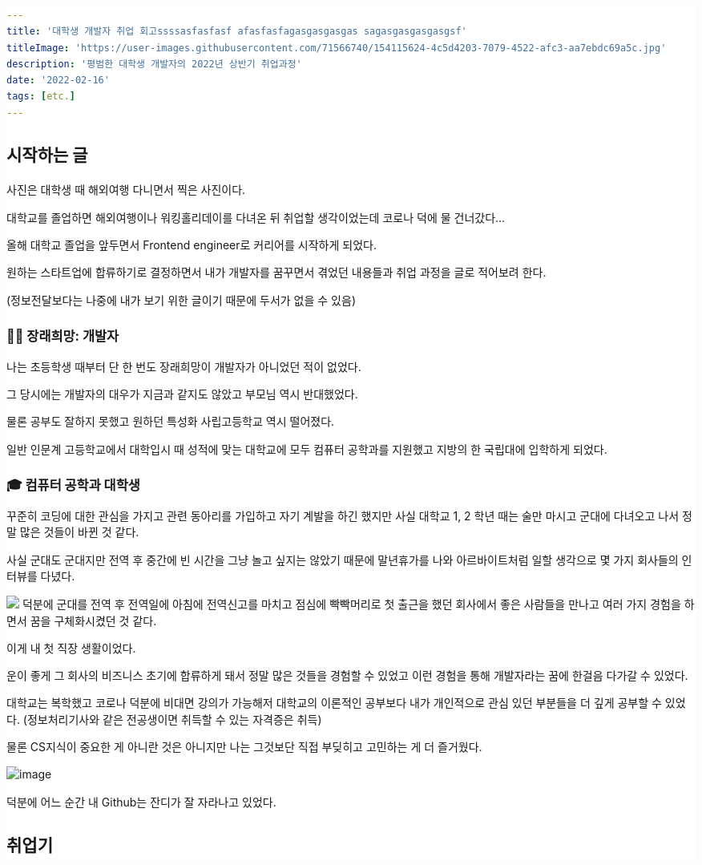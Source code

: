 ```yaml
---
title: '대학생 개발자 취업 회고ssssasfasfasf afasfasfagasgasgasgas sagasgasgasgasgsf'
titleImage: 'https://user-images.githubusercontent.com/71566740/154115624-4c5d4203-7079-4522-afc3-aa7ebdc69a5c.jpg'
description: '평범한 대학생 개발자의 2022년 상반기 취업과정'
date: '2022-02-16'
tags: [etc.]
---
```


## 시작하는 글

사진은 대학생 때 해외여행 다니면서 찍은 사진이다.

대학교를 졸업하면 해외여행이나 워킹홀리데이를 다녀온 뒤 취업할 생각이었는데 코로나 덕에 물 건너갔다...

올해 대학교 졸업을 앞두면서 Frontend engineer로 커리어를 시작하게 되었다.

원하는 스타트업에 합류하기로 결정하면서 내가 개발자를 꿈꾸면서 겪었던 내용들과 취업 과정을 글로 적어보려 한다.

(정보전달보다는 나중에 내가 보기 위한 글이기 때문에 두서가 없을 수 있음)

### 🧑‍💻 장래희망: 개발자

나는 초등학생 때부터 단 한 번도 장래희망이 개발자가 아니었던 적이 없었다.

그 당시에는 개발자의 대우가 지금과 같지도 않았고 부모님 역시 반대했었다.

물론 공부도 잘하지 못했고 원하던 특성화 사립고등학교 역시 떨어졌다.

일반 인문계 고등학교에서 대학입시 때 성적에 맞는 대학교에 모두 컴퓨터 공학과를 지원했고 지방의 한 국립대에 입학하게 되었다.

### 🎓 컴퓨터 공학과 대학생

꾸준히 코딩에 대한 관심을 가지고 관련 동아리를 가입하고 자기 계발을 하긴 했지만 사실 대학교 1, 2 학년 때는 술만 마시고 군대에 다녀오고 나서 정말 많은 것들이 바뀐 것 같다.

사실 군대도 군대지만 전역 후 중간에 빈 시간을 그냥 놀고 싶지는 않았기 때문에 말년휴가를 나와 아르바이트처럼 일할 생각으로 몇 가지 회사들의 인터뷰를 다녔다.

<img src="https://user-images.githubusercontent.com/71566740/154129096-aab5dbbc-e563-45a1-a678-98d9c2373cf5.jpg" width="300">
덕분에 군대를 전역 후 전역일에 아침에 전역신고를 마치고 점심에 빡빡머리로 첫 출근을 했던 회사에서 좋은 사람들을 만나고 여러 가지 경험을 하면서 꿈을 구체화시켰던 것 같다.

이게 내 첫 직장 생활이었다.

운이 좋게 그 회사의 비즈니스 초기에 합류하게 돼서 정말 많은 것들을 경험할 수 있었고 이런 경험을 통해 개발자라는 꿈에 한걸음 다가갈 수 있었다.

대학교는 복학했고 코로나 덕분에 비대면 강의가 가능해저 대학교의 이론적인 공부보다 내가 개인적으로 관심 있던 부분들을 더 깊게 공부할 수 있었다. (정보처리기사와 같은 전공생이면 취득할 수 있는 자격증은 취득)

물론 CS지식이 중요한 게 아니란 것은 아니지만 나는 그것보단 직접 부딪히고 고민하는 게 더 즐거웠다.

![image](https://user-images.githubusercontent.com/71566740/154128653-52f1d8b8-db8e-4174-8e27-94fc7a8a23ac.png)

덕분에 어느 순간 내 Github는 잔디가 잘 자라나고 있었다.

## 취업기
